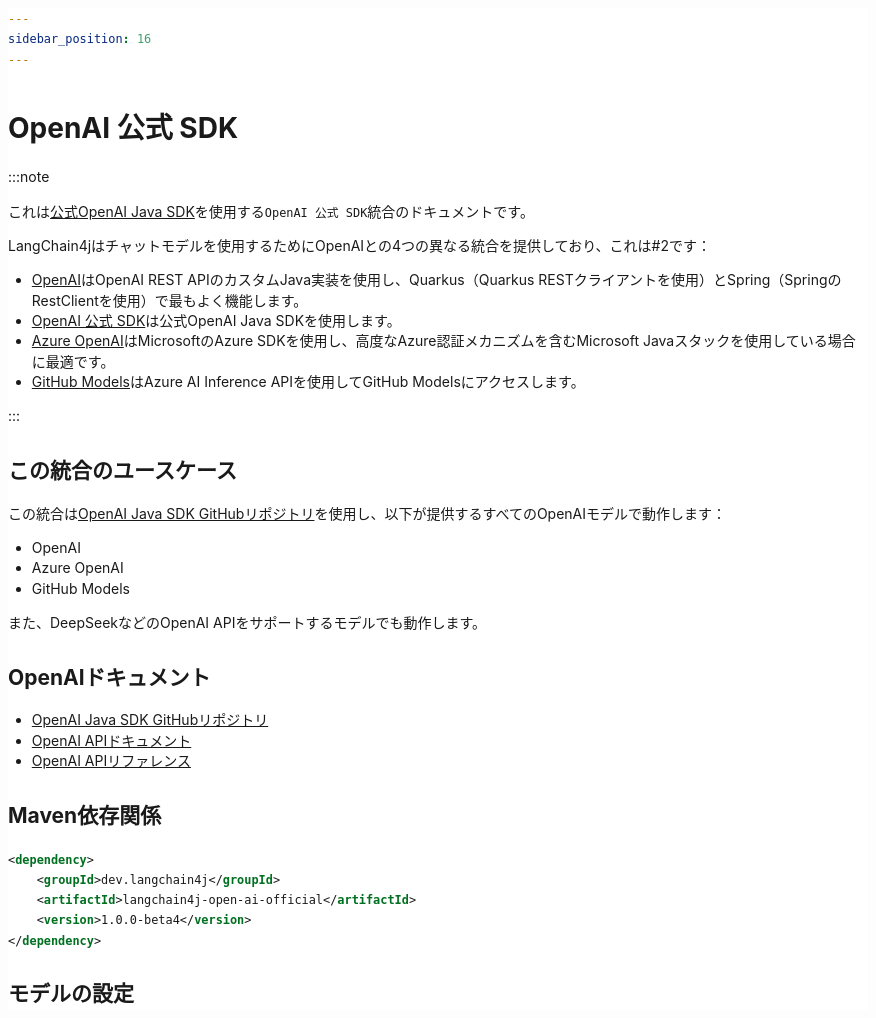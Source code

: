 ```yaml
---
sidebar_position: 16
---
```


# OpenAI 公式 SDK

:::note

これは[公式OpenAI Java SDK](https://github.com/openai/openai-java)を使用する`OpenAI 公式 SDK`統合のドキュメントです。

LangChain4jはチャットモデルを使用するためにOpenAIとの4つの異なる統合を提供しており、これは#2です：

- [OpenAI](/integrations/language-models/open-ai)はOpenAI REST APIのカスタムJava実装を使用し、Quarkus（Quarkus RESTクライアントを使用）とSpring（SpringのRestClientを使用）で最もよく機能します。
- [OpenAI 公式 SDK](/integrations/language-models/open-ai-official)は公式OpenAI Java SDKを使用します。
- [Azure OpenAI](/integrations/language-models/azure-open-ai)はMicrosoftのAzure SDKを使用し、高度なAzure認証メカニズムを含むMicrosoft Javaスタックを使用している場合に最適です。
- [GitHub Models](/integrations/language-models/github-models)はAzure AI Inference APIを使用してGitHub Modelsにアクセスします。

:::

## この統合のユースケース

この統合は[OpenAI Java SDK GitHubリポジトリ](https://github.com/openai/openai-java)を使用し、以下が提供するすべてのOpenAIモデルで動作します：

- OpenAI
- Azure OpenAI
- GitHub Models

また、DeepSeekなどのOpenAI APIをサポートするモデルでも動作します。

## OpenAIドキュメント

- [OpenAI Java SDK GitHubリポジトリ](https://github.com/openai/openai-java)
- [OpenAI APIドキュメント](https://platform.openai.com/docs/introduction)
- [OpenAI APIリファレンス](https://platform.openai.com/docs/api-reference)

## Maven依存関係

```xml
<dependency>
    <groupId>dev.langchain4j</groupId>
    <artifactId>langchain4j-open-ai-official</artifactId>
    <version>1.0.0-beta4</version>
</dependency>
```

## モデルの設定

